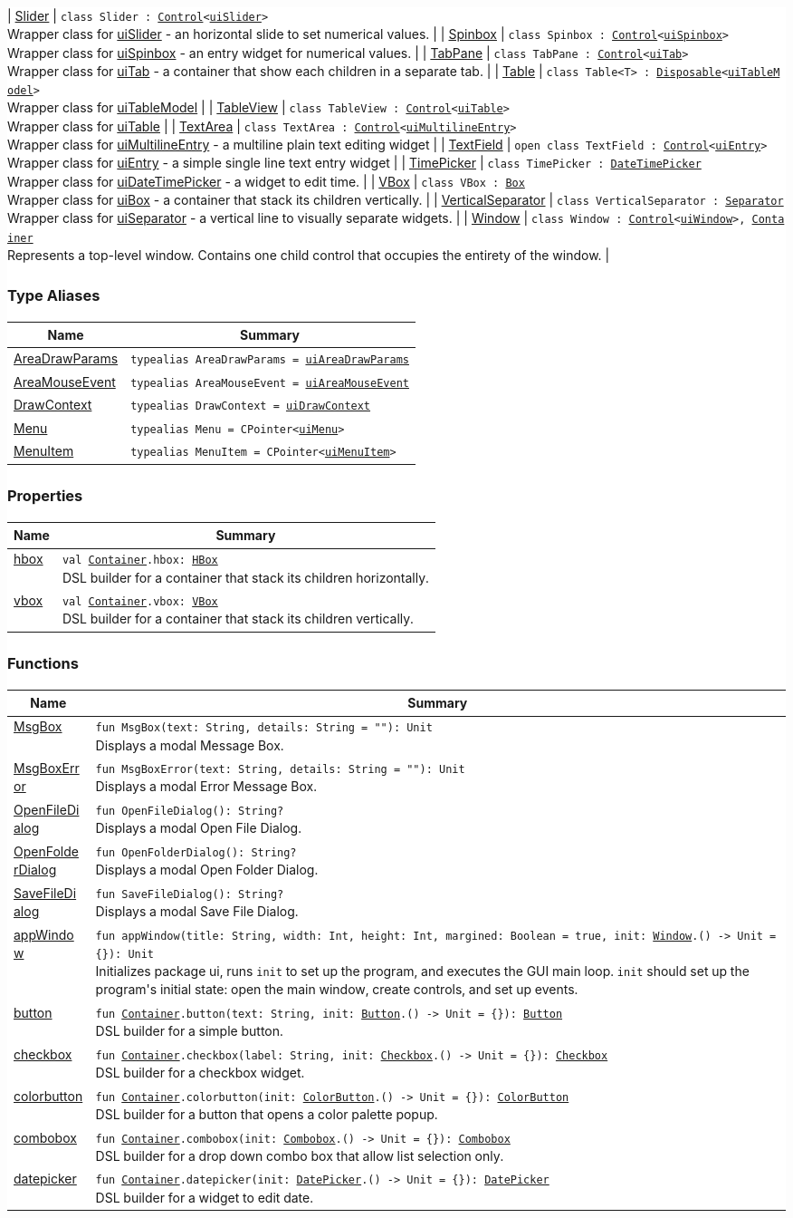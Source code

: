 | [Slider](-slider/README.md) | `class Slider : `[`Control`](-control/README.md)`<`[`uiSlider`](../libui/ui-slider.md)`>`<br>Wrapper class for [uiSlider](../libui/ui-slider.md) - an horizontal slide to set numerical values. |
| [Spinbox](-spinbox/README.md) | `class Spinbox : `[`Control`](-control/README.md)`<`[`uiSpinbox`](../libui/ui-spinbox.md)`>`<br>Wrapper class for [uiSpinbox](../libui/ui-spinbox.md) - an entry widget for numerical values. |
| [TabPane](-tab-pane/README.md) | `class TabPane : `[`Control`](-control/README.md)`<`[`uiTab`](../libui/ui-tab.md)`>`<br>Wrapper class for [uiTab](../libui/ui-tab.md) - a container that show each children in a separate tab. |
| [Table](-table/README.md) | `class Table<T> : `[`Disposable`](-disposable/README.md)`<`[`uiTableModel`](../libui/ui-table-model.md)`>`<br>Wrapper class for [uiTableModel](../libui/ui-table-model.md) |
| [TableView](-table-view/README.md) | `class TableView : `[`Control`](-control/README.md)`<`[`uiTable`](../libui/ui-table.md)`>`<br>Wrapper class for [uiTable](../libui/ui-table.md) |
| [TextArea](-text-area/README.md) | `class TextArea : `[`Control`](-control/README.md)`<`[`uiMultilineEntry`](../libui/ui-multiline-entry.md)`>`<br>Wrapper class for [uiMultilineEntry](../libui/ui-multiline-entry.md) - a multiline plain text editing widget |
| [TextField](-text-field/README.md) | `open class TextField : `[`Control`](-control/README.md)`<`[`uiEntry`](../libui/ui-entry.md)`>`<br>Wrapper class for [uiEntry](../libui/ui-entry.md) - a simple single line text entry widget |
| [TimePicker](-time-picker/README.md) | `class TimePicker : `[`DateTimePicker`](-date-time-picker/README.md)<br>Wrapper class for [uiDateTimePicker](../libui/ui-date-time-picker.md) - a widget to edit time. |
| [VBox](-v-box/README.md) | `class VBox : `[`Box`](-box/README.md)<br>Wrapper class for [uiBox](../libui/ui-box.md) - a container that stack its children vertically. |
| [VerticalSeparator](-vertical-separator/README.md) | `class VerticalSeparator : `[`Separator`](-separator/README.md)<br>Wrapper class for [uiSeparator](../libui/ui-separator.md) - a vertical line to visually separate widgets. |
| [Window](-window/README.md) | `class Window : `[`Control`](-control/README.md)`<`[`uiWindow`](../libui/ui-window.md)`>, `[`Container`](-container/README.md)<br>Represents a top-level window. Contains one child control that occupies the entirety of the window. |

### Type Aliases

| Name | Summary |
|---|---|
| [AreaDrawParams](-area-draw-params.md) | `typealias AreaDrawParams = `[`uiAreaDrawParams`](../libui/ui-area-draw-params/README.md) |
| [AreaMouseEvent](-area-mouse-event.md) | `typealias AreaMouseEvent = `[`uiAreaMouseEvent`](../libui/ui-area-mouse-event/README.md) |
| [DrawContext](-draw-context.md) | `typealias DrawContext = `[`uiDrawContext`](../libui/ui-draw-context.md) |
| [Menu](-menu.md) | `typealias Menu = CPointer<`[`uiMenu`](../libui/ui-menu.md)`>` |
| [MenuItem](-menu-item.md) | `typealias MenuItem = CPointer<`[`uiMenuItem`](../libui/ui-menu-item.md)`>` |

### Properties

| Name | Summary |
|---|---|
| [hbox](hbox.md) | `val `[`Container`](-container/README.md)`.hbox: `[`HBox`](-h-box/README.md)<br>DSL builder for a container that stack its children horizontally. |
| [vbox](vbox.md) | `val `[`Container`](-container/README.md)`.vbox: `[`VBox`](-v-box/README.md)<br>DSL builder for a container that stack its children vertically. |

### Functions

| Name | Summary |
|---|---|
| [MsgBox](-msg-box.md) | `fun MsgBox(text: String, details: String = ""): Unit`<br>Displays a modal Message Box. |
| [MsgBoxError](-msg-box-error.md) | `fun MsgBoxError(text: String, details: String = ""): Unit`<br>Displays a modal Error Message Box. |
| [OpenFileDialog](-open-file-dialog.md) | `fun OpenFileDialog(): String?`<br>Displays a modal Open File Dialog. |
| [OpenFolderDialog](-open-folder-dialog.md) | `fun OpenFolderDialog(): String?`<br>Displays a modal Open Folder Dialog. |
| [SaveFileDialog](-save-file-dialog.md) | `fun SaveFileDialog(): String?`<br>Displays a modal Save File Dialog. |
| [appWindow](app-window.md) | `fun appWindow(title: String, width: Int, height: Int, margined: Boolean = true, init: `[`Window`](-window/README.md)`.() -> Unit = {}): Unit`<br>Initializes package ui, runs `init` to set up the program, and executes the GUI main loop. `init` should set up the program's initial state: open the main window, create controls, and set up events. |
| [button](button.md) | `fun `[`Container`](-container/README.md)`.button(text: String, init: `[`Button`](-button/README.md)`.() -> Unit = {}): `[`Button`](-button/README.md)<br>DSL builder for a simple button. |
| [checkbox](checkbox.md) | `fun `[`Container`](-container/README.md)`.checkbox(label: String, init: `[`Checkbox`](-checkbox/README.md)`.() -> Unit = {}): `[`Checkbox`](-checkbox/README.md)<br>DSL builder for a checkbox widget. |
| [colorbutton](colorbutton.md) | `fun `[`Container`](-container/README.md)`.colorbutton(init: `[`ColorButton`](-color-button/README.md)`.() -> Unit = {}): `[`ColorButton`](-color-button/README.md)<br>DSL builder for a button that opens a color palette popup. |
| [combobox](combobox.md) | `fun `[`Container`](-container/README.md)`.combobox(init: `[`Combobox`](-combobox/README.md)`.() -> Unit = {}): `[`Combobox`](-combobox/README.md)<br>DSL builder for a drop down combo box that allow list selection only. |
| [datepicker](datepicker.md) | `fun `[`Container`](-container/README.md)`.datepicker(init: `[`DatePicker`](-date-picker/README.md)`.() -> Unit = {}): `[`DatePicker`](-date-picker/README.md)<br>DSL builder for a widget to edit date. |